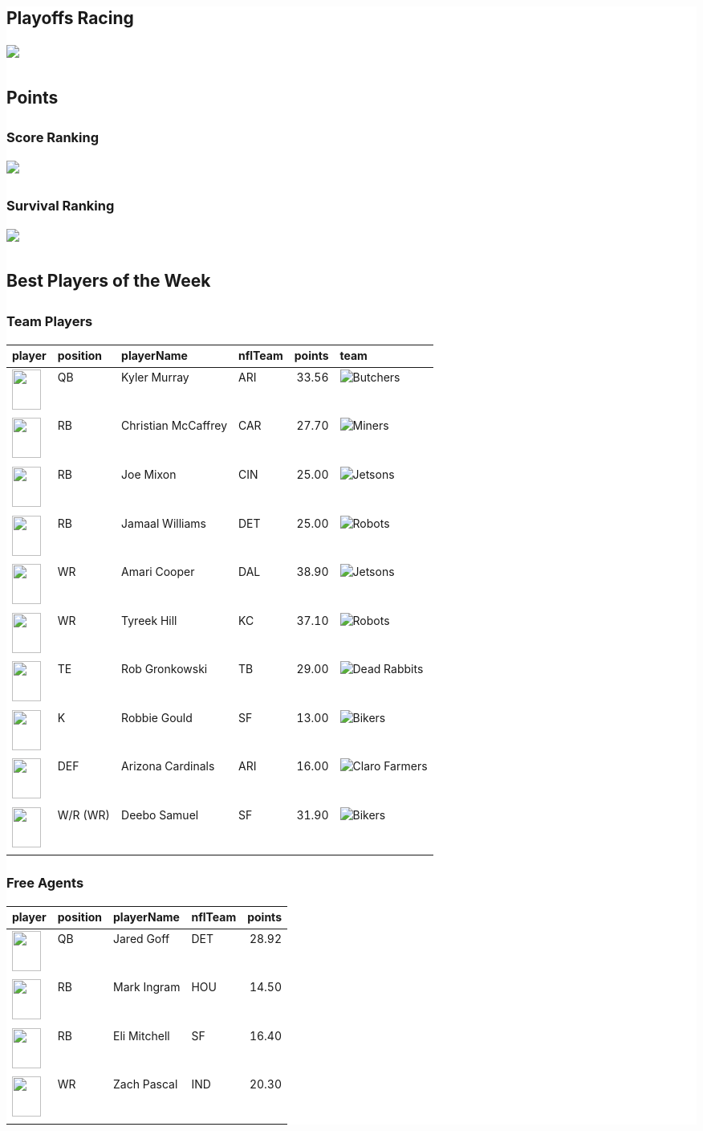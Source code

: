 
## Playoffs Racing

<img src="{{< blogdown/postref >}}index_files/figure-html/standingsHistory-1.png" width="672" />

## Points

### Score Ranking

<img src="{{< blogdown/postref >}}index_files/figure-html/points Ranking-1.png" width="672" />

### Survival Ranking

<img src="{{< blogdown/postref >}}index_files/figure-html/survRanking-1.png" width="672" />


## Best Players of the Week

### Team Players


|player                                                                                                                           |position |playerName          |nflTeam | points|team                                                                                                                                                                                  |
|:--------------------------------------------------------------------------------------------------------------------------------|:--------|:-------------------|:-------|------:|:-------------------------------------------------------------------------------------------------------------------------------------------------------------------------------------|
|<img src='https://static.www.nfl.com/image/private/w_65,h_90,c_fill/league/lu27xcnywfgzjq9vhvdl' style='width:36px;height:50px'> |QB       |Kyler Murray        |ARI     |  33.56|<img src='https://static.nfl.com/static/content/public/static/img/fantasy/avatar/240x240/fan_avatars_GB_1.png' style='width:40px;height:40px' alt='Butchers'>                         |
|<img src='https://static.www.nfl.com/image/private/w_65,h_90,c_fill/league/rmrohuw9tgfqlolewzvx' style='width:36px;height:50px'> |RB       |Christian McCaffrey |CAR     |  27.70|<img src='https://image.fantasy.nfl.com/image/2e2e87f937ca70cc5ce0ec49133f1ee1.jpg?x=50&y=50&sig=bfbec6257f27b92a4b3e9bd9b7db7006' style='width:40px;height:40px' alt='Miners'>       |
|<img src='https://static.www.nfl.com/image/private/w_65,h_90,c_fill/league/pucb3gqsidpxzivdp9hd' style='width:36px;height:50px'> |RB       |Joe Mixon           |CIN     |  25.00|<img src='https://image.fantasy.nfl.com/image/ee11061db934a162ced7c95bba16e2ba.jpg?x=50&y=50&sig=c285cc5d05c66959c087f529d874f264' style='width:40px;height:40px' alt='Jetsons'>      |
|<img src='https://static.www.nfl.com/image/private/w_65,h_90,c_fill/league/pkhucpae1jyvzuy1jrjl' style='width:36px;height:50px'> |RB       |Jamaal Williams     |DET     |  25.00|<img src='https://static.nfl.com/static/content/public/static/img/fantasy/avatar/240x240/fan_avatars_HOU_1.png' style='width:40px;height:40px' alt='Robots'>                          |
|<img src='https://static.www.nfl.com/image/private/w_65,h_90,c_fill/league/gr04vdf3sfnunemciftn' style='width:36px;height:50px'> |WR       |Amari Cooper        |DAL     |  38.90|<img src='https://image.fantasy.nfl.com/image/ee11061db934a162ced7c95bba16e2ba.jpg?x=50&y=50&sig=c285cc5d05c66959c087f529d874f264' style='width:40px;height:40px' alt='Jetsons'>      |
|<img src='https://static.www.nfl.com/image/private/w_65,h_90,c_fill/league/xw0jhb7zeobj4bkxfpwg' style='width:36px;height:50px'> |WR       |Tyreek Hill         |KC      |  37.10|<img src='https://static.nfl.com/static/content/public/static/img/fantasy/avatar/240x240/fan_avatars_HOU_1.png' style='width:40px;height:40px' alt='Robots'>                          |
|<img src='https://static.www.nfl.com/image/private/w_65,h_90,c_fill/league/svpo7chliiymc0r7hegp' style='width:36px;height:50px'> |TE       |Rob Gronkowski      |TB      |  29.00|<img src='https://image.fantasy.nfl.com/image/e9581c5cb898a312356db64bde1176f1.jpg?x=50&y=50&sig=3ff869f3e53f6a30f094c0d6ad54695e' style='width:40px;height:40px' alt='Dead Rabbits'> |
|<img src='https://static.www.nfl.com/image/private/w_65,h_90,c_fill/league/qcg1wvamapczso7isupi' style='width:36px;height:50px'> |K        |Robbie Gould        |SF      |  13.00|<img src='https://static.nfl.com/static/content/public/static/img/fantasy/avatar/240x240/fan_avatars_SF_1.png' style='width:40px;height:40px' alt='Bikers'>                           |
|<img src='https://static.www.nfl.com/w_65,h_90,c_fill/league/bda0czthzixosopbwipa' style='width:36px;height:50px'>               |DEF      |Arizona Cardinals   |ARI     |  16.00|<img src='https://static.nfl.com/static/content/public/static/img/fantasy/avatar/240x240/fan_avatars_NYG_2.png' style='width:40px;height:40px' alt='Claro Farmers'>                   |
|<img src='https://static.www.nfl.com/image/private/w_65,h_90,c_fill/league/ccgevhaduyc9llngcnlu' style='width:36px;height:50px'> |W/R (WR) |Deebo Samuel        |SF      |  31.90|<img src='https://static.nfl.com/static/content/public/static/img/fantasy/avatar/240x240/fan_avatars_SF_1.png' style='width:40px;height:40px' alt='Bikers'>                           |

### Free Agents


|player                                                                                                                           |position |playerName         |nflTeam | points|
|:--------------------------------------------------------------------------------------------------------------------------------|:--------|:------------------|:-------|------:|
|<img src='https://static.www.nfl.com/image/private/w_65,h_90,c_fill/league/mxwxbwae3dsmth9dvta2' style='width:36px;height:50px'> |QB       |Jared Goff         |DET     |  28.92|
|<img src='https://static.www.nfl.com/image/private/w_65,h_90,c_fill/league/jvql2hcns2ezsafopltd' style='width:36px;height:50px'> |RB       |Mark Ingram        |HOU     |  14.50|
|<img src='https://static.www.nfl.com/image/private/w_65,h_90,c_fill/league/csra0oiqwh6i2utjdlud' style='width:36px;height:50px'> |RB       |Eli Mitchell       |SF      |  16.40|
|<img src='https://static.www.nfl.com/image/private/w_65,h_90,c_fill/league/rnqfuvudqkxumzde9wl8' style='width:36px;height:50px'> |WR       |Zach Pascal        |IND     |  20.30|